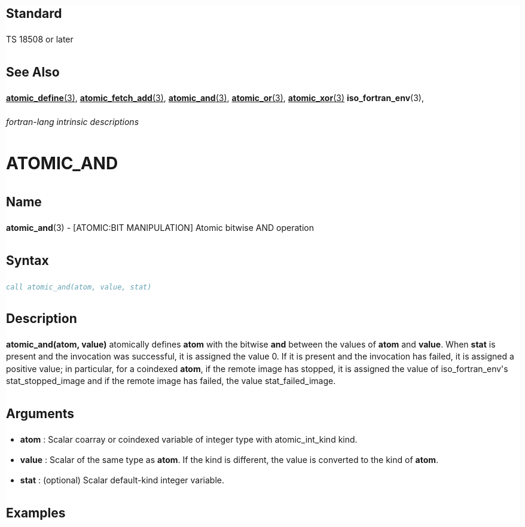 ## __Standard__

TS 18508 or later

## __See Also__

[__atomic\_define__(3)](ATOMIC_DEFINE),
[__atomic\_fetch\_add__(3)](ATOMIC_FETCH),
[__atomic\_and__(3)](ATOMIC_AND),
[__atomic\_or__(3)](ATOMIC_OR),
[__atomic\_xor__(3)](ATOMIC_XOR)
__iso\_fortran\_env__(3),

###### fortran-lang intrinsic descriptions
# ATOMIC\_AND

## __Name__

__atomic\_and__(3) - \[ATOMIC:BIT MANIPULATION\] Atomic bitwise AND operation

## __Syntax__
```fortran
call atomic_and(atom, value, stat)
```
## __Description__

__atomic\_and(atom, value)__ atomically defines __atom__ with the bitwise
__and__ between the values of __atom__ and __value__. When __stat__ is present and the
invocation was successful, it is assigned the value 0. If it is present
and the invocation has failed, it is assigned a positive value; in
particular, for a coindexed __atom__, if the remote image has stopped, it is
assigned the value of iso\_fortran\_env's stat\_stopped\_image and if
the remote image has failed, the value stat\_failed\_image.

## __Arguments__

  - __atom__
    : Scalar coarray or coindexed variable of integer type with
    atomic\_int\_kind kind.

  - __value__
    : Scalar of the same type as __atom__. If the kind is different, the value
    is converted to the kind of __atom__.

  - __stat__
    : (optional) Scalar default-kind integer variable.

## __Examples__
